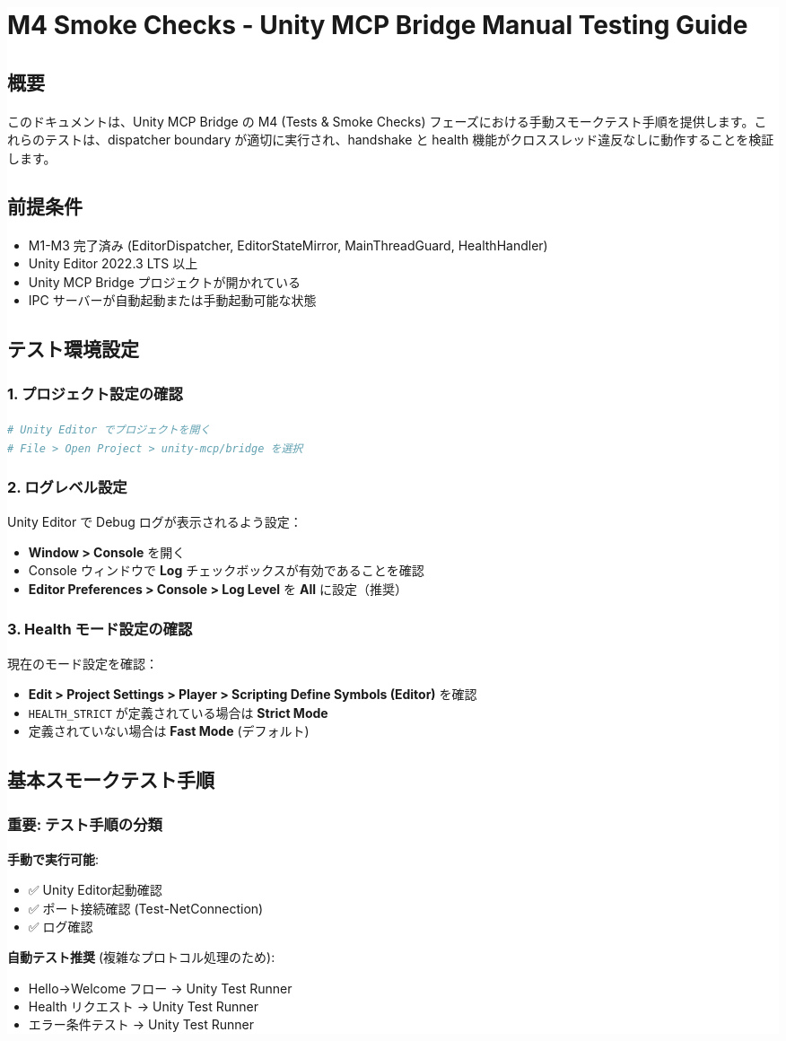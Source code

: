 # M4 Smoke Checks - Unity MCP Bridge Manual Testing Guide

## 概要

このドキュメントは、Unity MCP Bridge の M4 (Tests & Smoke Checks) フェーズにおける手動スモークテスト手順を提供します。これらのテストは、dispatcher boundary が適切に実行され、handshake と health 機能がクロススレッド違反なしに動作することを検証します。

## 前提条件

- M1-M3 完了済み (EditorDispatcher, EditorStateMirror, MainThreadGuard, HealthHandler)
- Unity Editor 2022.3 LTS 以上
- Unity MCP Bridge プロジェクトが開かれている
- IPC サーバーが自動起動または手動起動可能な状態

## テスト環境設定

### 1. プロジェクト設定の確認

```bash
# Unity Editor でプロジェクトを開く
# File > Open Project > unity-mcp/bridge を選択
```

### 2. ログレベル設定

Unity Editor で Debug ログが表示されるよう設定：
- **Window > Console** を開く
- Console ウィンドウで **Log** チェックボックスが有効であることを確認
- **Editor Preferences > Console > Log Level** を **All** に設定（推奨）

### 3. Health モード設定の確認

現在のモード設定を確認：
- **Edit > Project Settings > Player > Scripting Define Symbols (Editor)** を確認
- `HEALTH_STRICT` が定義されている場合は **Strict Mode**
- 定義されていない場合は **Fast Mode** (デフォルト)

## 基本スモークテスト手順

### 重要: テスト手順の分類

**手動で実行可能**:
- ✅ Unity Editor起動確認
- ✅ ポート接続確認 (Test-NetConnection)
- ✅ ログ確認

**自動テスト推奨** (複雑なプロトコル処理のため):
- Hello→Welcome フロー → Unity Test Runner
- Health リクエスト → Unity Test Runner  
- エラー条件テスト → Unity Test Runner
